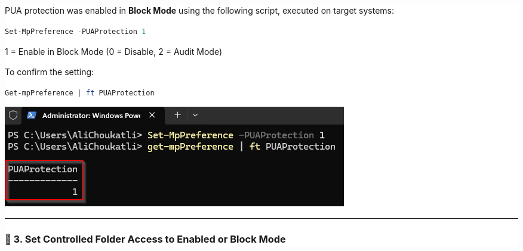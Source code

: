 PUA protection was enabled in **Block Mode** using the following script, executed on target systems:

```powershell
Set-MpPreference -PUAProtection 1
```
1 = Enable in Block Mode
(0 = Disable, 2 = Audit Mode)

To confirm the setting:

```powershell
Get-mpPreference | ft PUAProtection
```

![PUA_Fix](https://github.com/AliChoukatli/CyberShield-Enterprise/blob/main/05_Zero_Trust_%26_Security_Hardening/Screenshots/PUA_Fix.png)

---

### 🧰 3. Set Controlled Folder Access to Enabled or Block Mode
